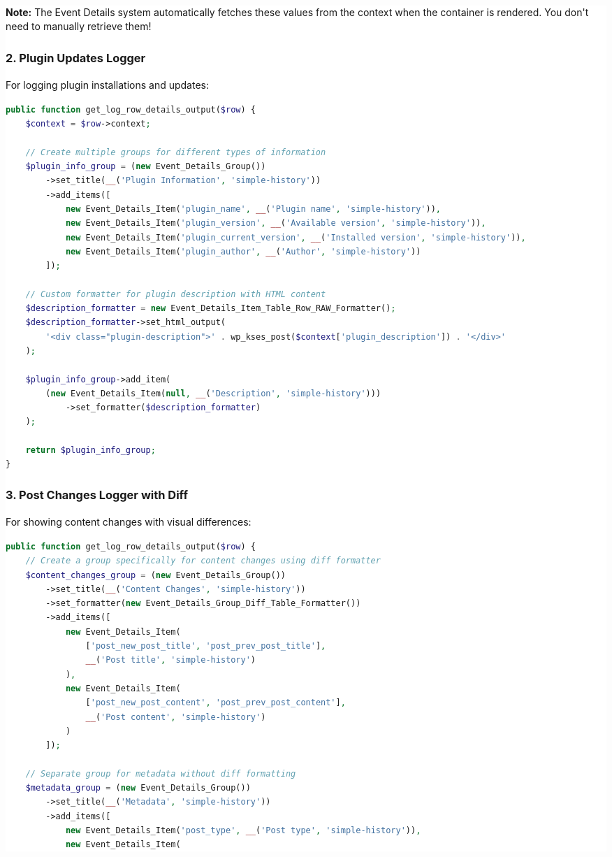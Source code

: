 **Note:** The Event Details system automatically fetches these values from the context when the container is rendered. You don't need to manually retrieve them!

### 2. Plugin Updates Logger

For logging plugin installations and updates:

```php
public function get_log_row_details_output($row) {
    $context = $row->context;

    // Create multiple groups for different types of information
    $plugin_info_group = (new Event_Details_Group())
        ->set_title(__('Plugin Information', 'simple-history'))
        ->add_items([
            new Event_Details_Item('plugin_name', __('Plugin name', 'simple-history')),
            new Event_Details_Item('plugin_version', __('Available version', 'simple-history')),
            new Event_Details_Item('plugin_current_version', __('Installed version', 'simple-history')),
            new Event_Details_Item('plugin_author', __('Author', 'simple-history'))
        ]);

    // Custom formatter for plugin description with HTML content
    $description_formatter = new Event_Details_Item_Table_Row_RAW_Formatter();
    $description_formatter->set_html_output(
        '<div class="plugin-description">' . wp_kses_post($context['plugin_description']) . '</div>'
    );

    $plugin_info_group->add_item(
        (new Event_Details_Item(null, __('Description', 'simple-history')))
            ->set_formatter($description_formatter)
    );

    return $plugin_info_group;
}
```

### 3. Post Changes Logger with Diff

For showing content changes with visual differences:

```php
public function get_log_row_details_output($row) {
    // Create a group specifically for content changes using diff formatter
    $content_changes_group = (new Event_Details_Group())
        ->set_title(__('Content Changes', 'simple-history'))
        ->set_formatter(new Event_Details_Group_Diff_Table_Formatter())
        ->add_items([
            new Event_Details_Item(
                ['post_new_post_title', 'post_prev_post_title'],
                __('Post title', 'simple-history')
            ),
            new Event_Details_Item(
                ['post_new_post_content', 'post_prev_post_content'],
                __('Post content', 'simple-history')
            )
        ]);

    // Separate group for metadata without diff formatting
    $metadata_group = (new Event_Details_Group())
        ->set_title(__('Metadata', 'simple-history'))
        ->add_items([
            new Event_Details_Item('post_type', __('Post type', 'simple-history')),
            new Event_Details_Item(
```